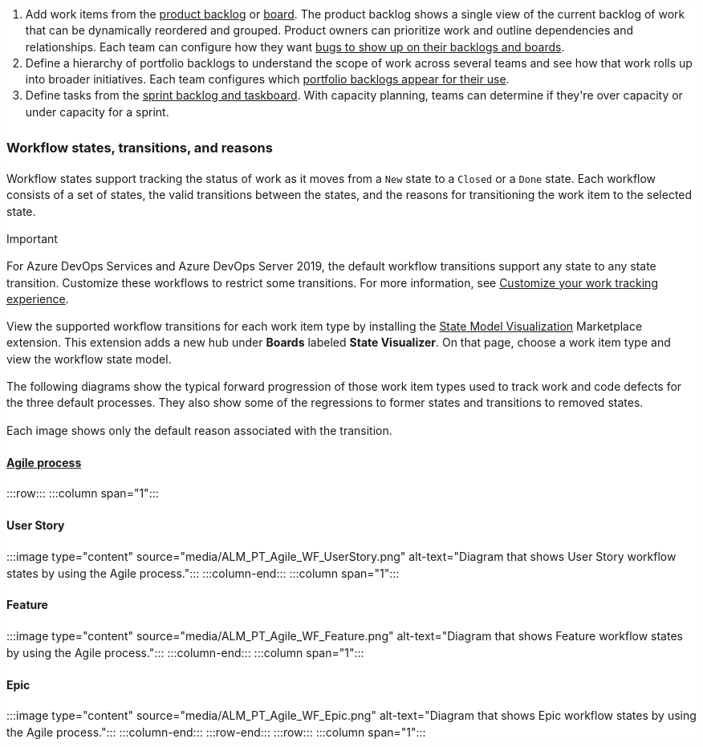 1. Add work items from the [product backlog](../../backlogs/create-your-backlog.md) or [board](../../boards/kanban-overview.md). The product backlog shows a single view of the current backlog of work that can be dynamically reordered and grouped. Product owners can prioritize work and outline dependencies and relationships. Each team can configure how they want [bugs to show up on their backlogs and boards](../../../organizations/settings/show-bugs-on-backlog.md).
1. Define a hierarchy of portfolio backlogs to understand the scope of work across several teams and see how that work rolls up into broader initiatives. Each team configures which [portfolio backlogs appear for their use](../../../organizations/settings/select-backlog-navigation-levels.md).
1. Define tasks from the [sprint backlog and taskboard](../../sprints/assign-work-sprint.md). With capacity planning, teams can determine if they're over capacity or under capacity for a sprint.

<a id="workflow-states"></a>

### Workflow states, transitions, and reasons

Workflow states support tracking the status of work as it moves from a `New` state to a `Closed` or a `Done` state. Each workflow consists of a set of states, the valid transitions between the states, and the reasons for transitioning the work item to the selected state.

> [!IMPORTANT]
> For Azure DevOps Services and Azure DevOps Server 2019, the default workflow transitions support any state to any state transition. Customize these workflows to restrict some transitions. For more information, see [Customize your work tracking experience](../../../reference/customize-work.md).
>
> View the supported workflow transitions for each work item type by installing the [State Model Visualization](https://marketplace.visualstudio.com/items?itemName=taavi-koosaar.StateModelVisualization) Marketplace extension. This extension adds a new hub under **Boards** labeled **State Visualizer**. On that page, choose a work item type and view the workflow state model.

The following diagrams show the typical forward progression of those work item types used to track work and code defects for the three default processes. They also show some of the regressions to former states and transitions to removed states.

Each image shows only the default reason associated with the transition.

#### [Agile process](#tab/agile-process)

:::row:::
   :::column span="1":::

   #### User Story
   :::image type="content" source="media/ALM_PT_Agile_WF_UserStory.png" alt-text="Diagram that shows User Story workflow states by using the Agile process.":::
   :::column-end:::
   :::column span="1":::

   #### Feature
   :::image type="content" source="media/ALM_PT_Agile_WF_Feature.png" alt-text="Diagram that shows Feature workflow states by using the Agile process.":::
   :::column-end:::
   :::column span="1":::

   #### Epic
   :::image type="content" source="media/ALM_PT_Agile_WF_Epic.png" alt-text="Diagram that shows Epic workflow states by using the Agile process.":::
   :::column-end:::
:::row-end:::
:::row:::
   :::column span="1":::
